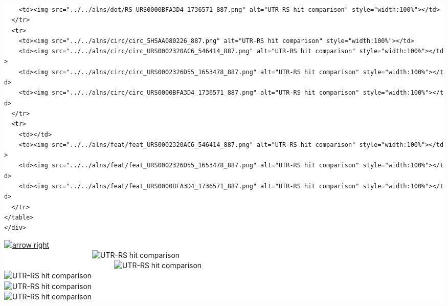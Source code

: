         <td><img src="../../alns/dot/RS_URS0000BFA3D4_1736571_887.png" alt="UTR-RS hit comparison" style="width:100%"></td>
      </tr>
      <tr>
        <td><img src="../../alns/circ/circ_5HSAA080226_887.png" alt="UTR-RS hit comparison" style="width:100%"></td>
        <td><img src="../../alns/circ/circ_URS0002320AC6_546414_887.png" alt="UTR-RS hit comparison" style="width:100%"></td>
        <td><img src="../../alns/circ/circ_URS0002326D55_1653478_887.png" alt="UTR-RS hit comparison" style="width:100%"></td>
        <td><img src="../../alns/circ/circ_URS0000BFA3D4_1736571_887.png" alt="UTR-RS hit comparison" style="width:100%"></td>
      </tr>
      <tr>
        <td></td>
        <td><img src="../../alns/feat/feat_URS0002320AC6_546414_887.png" alt="UTR-RS hit comparison" style="width:100%"></td>
        <td><img src="../../alns/feat/feat_URS0002326D55_1653478_887.png" alt="UTR-RS hit comparison" style="width:100%"></td>
        <td><img src="../../alns/feat/feat_URS0000BFA3D4_1736571_887.png" alt="UTR-RS hit comparison" style="width:100%"></td>
      </tr>
    </table>
    </div>
  <div class="column">
    <a href="../../_mds/ANKRD24/"><img src="../../icons/arrow_right.png" alt="arrow right" style="width:100%"></a>
  </div>
</div>


<div class="row" >
    <div class="column_center">
        <img src="../../alns/feat/featcomp_887.png" alt="UTR-RS hit comparison" style="width:60%; display:block; margin-left:auto; margin-right:auto;">
    </div>
</div>

<div class="row" >
    <div class="column_center">
        <img src="../../alns/bpp/bpp_887.png" alt="UTR-RS hit comparison" style="width:50%; display:block; margin-left:auto; margin-right:auto;">
    </div>
</div>

<div class="row" >
    <div class="column">
        <img src="../../alns/bpp/bpp_887_unbound.png" alt="UTR-RS hit comparison" style="width:100%; display:block; margin-left:auto; margin-right:auto;">
    </div>
    <div class="column">
        <img src="../../alns/bpp/bpp_887_bound.png" alt="UTR-RS hit comparison" style="width:100%; display:block; margin-left:auto; margin-right:auto;">
    </div>
    <div class="column">
        <img src="../../alns/bpp/bpp_887_merge.png" alt="UTR-RS hit comparison" style="width:100%; display:block; margin-left:auto; margin-right:auto;">
    </div>
</div>
